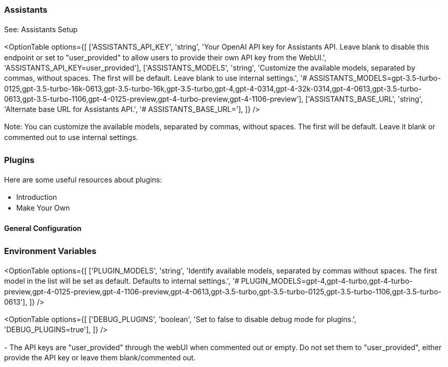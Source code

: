 ### Assistants

See: Assistants Setup

\<OptionTable
options={\[
\['ASSISTANTS\_API\_KEY', 'string', 'Your OpenAI API key for Assistants API. Leave blank to disable this endpoint or set to "user\_provided" to allow users to provide their own API key from the WebUI.', 'ASSISTANTS\_API\_KEY=user\_provided'],
\['ASSISTANTS\_MODELS', 'string', 'Customize the available models, separated by commas, without spaces. The first will be default. Leave blank to use internal settings.', '# ASSISTANTS\_MODELS=gpt-3.5-turbo-0125,gpt-3.5-turbo-16k-0613,gpt-3.5-turbo-16k,gpt-3.5-turbo,gpt-4,gpt-4-0314,gpt-4-32k-0314,gpt-4-0613,gpt-3.5-turbo-0613,gpt-3.5-turbo-1106,gpt-4-0125-preview,gpt-4-turbo-preview,gpt-4-1106-preview'],
\['ASSISTANTS\_BASE\_URL', 'string', 'Alternate base URL for Assistants API.', '# ASSISTANTS\_BASE\_URL='],
]}
/>

Note: You can customize the available models, separated by commas, without spaces. The first will be default. Leave it blank or commented out to use internal settings.

### Plugins

Here are some useful resources about plugins:

* Introduction
* Make Your Own

#### General Configuration

### Environment Variables

\<OptionTable
options={\[
\['PLUGIN\_MODELS', 'string', 'Identify available models, separated by commas without spaces. The first model in the list will be set as default. Defaults to internal settings.', '# PLUGIN\_MODELS=gpt-4,gpt-4-turbo,gpt-4-turbo-preview,gpt-4-0125-preview,gpt-4-1106-preview,gpt-4-0613,gpt-3.5-turbo,gpt-3.5-turbo-0125,gpt-3.5-turbo-1106,gpt-3.5-turbo-0613'],
]}
/>

\<OptionTable
options={\[
\['DEBUG\_PLUGINS', 'boolean', 'Set to false to disable debug mode for plugins.', 'DEBUG\_PLUGINS=true'],
]}
/>

<Callout type="warning" title="Warning">
- The API keys are "user_provided" through the webUI when commented out or empty. Do not set them to "user_provided", either provide the API key or leave them blank/commented out.
</Callout>
